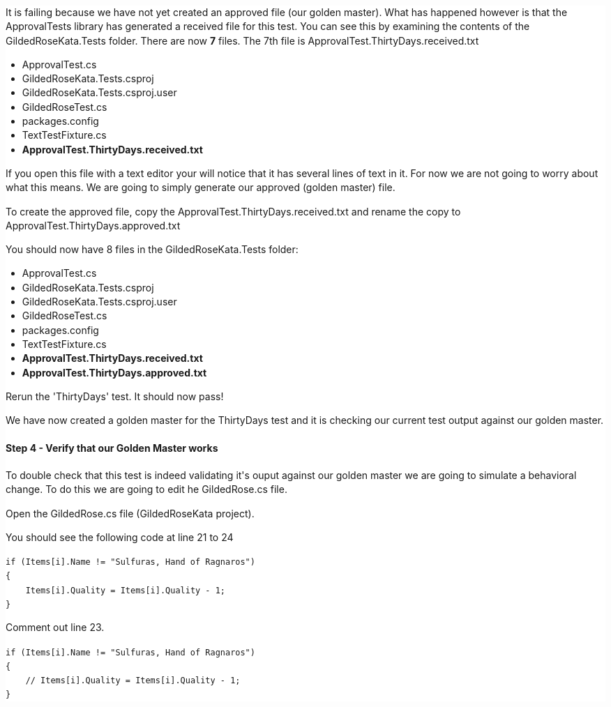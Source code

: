 It is failing because we have not yet created an approved file (our golden master). What has happened however is that the ApprovalTests library has generated a received file for this test. You can see this by examining the contents of the GildedRoseKata.Tests folder. There are now **7** files. The 7th file is ApprovalTest.ThirtyDays.received.txt  

- ApprovalTest.cs  
- GildedRoseKata.Tests.csproj  
- GildedRoseKata.Tests.csproj.user  
- GildedRoseTest.cs  
- packages.config  
- TextTestFixture.cs  
- **ApprovalTest.ThirtyDays.received.txt** 

If you open this file with a text editor your will notice that it has several lines of text in it. For now we are not going to worry about what this means. We are going to simply generate our approved (golden master) file.

To create the approved file, copy the ApprovalTest.ThirtyDays.received.txt and rename the copy to ApprovalTest.ThirtyDays.approved.txt

You should now have 8 files in the GildedRoseKata.Tests folder:

- ApprovalTest.cs  
- GildedRoseKata.Tests.csproj  
- GildedRoseKata.Tests.csproj.user  
- GildedRoseTest.cs  
- packages.config  
- TextTestFixture.cs  
- **ApprovalTest.ThirtyDays.received.txt**
- **ApprovalTest.ThirtyDays.approved.txt**

Rerun the 'ThirtyDays' test. It should now pass!

We have now created a golden master for the ThirtyDays test and it is checking our current test output against our golden master.

#### Step 4 - Verify that our Golden Master works ####

To double check that this test is indeed validating it's ouput against our golden master we are going to simulate a behavioral change. To do this we are going to edit he GildedRose.cs file.

Open the GildedRose.cs file (GildedRoseKata project). 

You should see the following code at line 21 to 24

~~~
if (Items[i].Name != "Sulfuras, Hand of Ragnaros")
{
    Items[i].Quality = Items[i].Quality - 1;
}
~~~

Comment out line 23.

~~~
if (Items[i].Name != "Sulfuras, Hand of Ragnaros")
{
    // Items[i].Quality = Items[i].Quality - 1;
}
~~~
